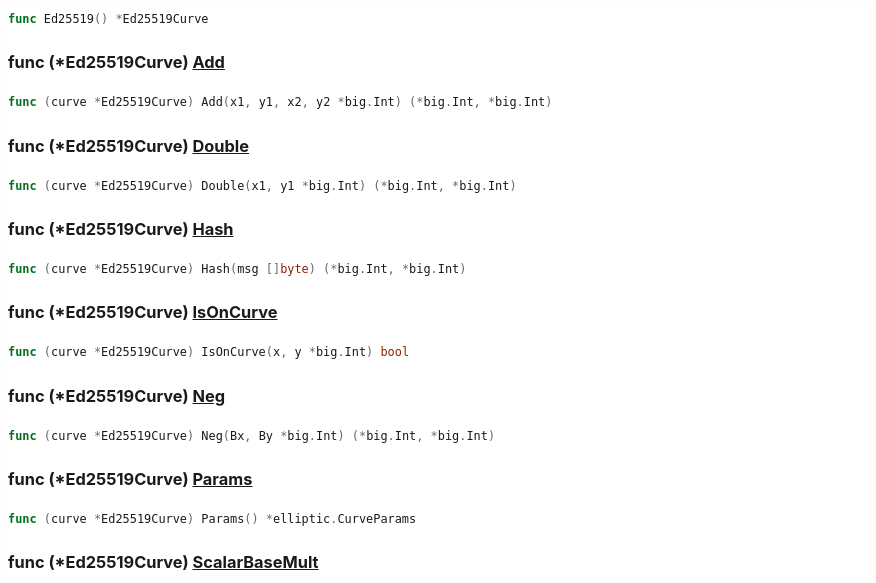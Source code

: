 ```go
func Ed25519() *Ed25519Curve
```

### func \(\*Ed25519Curve\) [Add](<https://github.com/coinbase/kryptology/blob/master/pkg/sharing/v1/ed25519curve.go#L53>)

```go
func (curve *Ed25519Curve) Add(x1, y1, x2, y2 *big.Int) (*big.Int, *big.Int)
```

### func \(\*Ed25519Curve\) [Double](<https://github.com/coinbase/kryptology/blob/master/pkg/sharing/v1/ed25519curve.go#L76>)

```go
func (curve *Ed25519Curve) Double(x1, y1 *big.Int) (*big.Int, *big.Int)
```

### func \(\*Ed25519Curve\) [Hash](<https://github.com/coinbase/kryptology/blob/master/pkg/sharing/v1/ed25519curve.go#L133>)

```go
func (curve *Ed25519Curve) Hash(msg []byte) (*big.Int, *big.Int)
```

### func \(\*Ed25519Curve\) [IsOnCurve](<https://github.com/coinbase/kryptology/blob/master/pkg/sharing/v1/ed25519curve.go#L46>)

```go
func (curve *Ed25519Curve) IsOnCurve(x, y *big.Int) bool
```

### func \(\*Ed25519Curve\) [Neg](<https://github.com/coinbase/kryptology/blob/master/pkg/sharing/v1/ed25519curve.go#L118>)

```go
func (curve *Ed25519Curve) Neg(Bx, By *big.Int) (*big.Int, *big.Int)
```

### func \(\*Ed25519Curve\) [Params](<https://github.com/coinbase/kryptology/blob/master/pkg/sharing/v1/ed25519curve.go#L42>)

```go
func (curve *Ed25519Curve) Params() *elliptic.CurveParams
```

### func \(\*Ed25519Curve\) [ScalarBaseMult](<https://github.com/coinbase/kryptology/blob/master/pkg/sharing/v1/ed25519curve.go#L104>)
